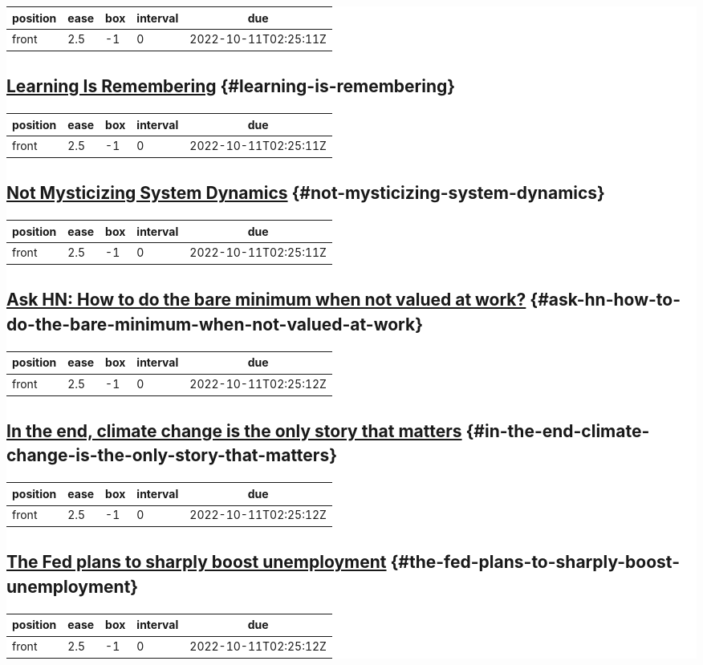 | position | ease | box | interval | due                  |
|----------|------|-----|----------|----------------------|
| front    | 2.5  | -1  | 0        | 2022-10-11T02:25:11Z |


## [Learning Is Remembering](https://saveall.ai/blog/learning-is-remembering) {#learning-is-remembering}

| position | ease | box | interval | due                  |
|----------|------|-----|----------|----------------------|
| front    | 2.5  | -1  | 0        | 2022-10-11T02:25:11Z |


## [Not Mysticizing System Dynamics](https://twitchard.github.io/posts/2022-09-23-system-dynamics-schmystem-dynamics.html) {#not-mysticizing-system-dynamics}

| position | ease | box | interval | due                  |
|----------|------|-----|----------|----------------------|
| front    | 2.5  | -1  | 0        | 2022-10-11T02:25:11Z |


## [Ask HN: How to do the bare minimum when not valued at work?](https://news.ycombinator.com/item?id=32968577) {#ask-hn-how-to-do-the-bare-minimum-when-not-valued-at-work}

| position | ease | box | interval | due                  |
|----------|------|-----|----------|----------------------|
| front    | 2.5  | -1  | 0        | 2022-10-11T02:25:12Z |


## [In the end, climate change is the only story that matters](https://www.esquire.com/news-politics/politics/a41355745/hurricane-fiona-climate-change/) {#in-the-end-climate-change-is-the-only-story-that-matters}

| position | ease | box | interval | due                  |
|----------|------|-----|----------|----------------------|
| front    | 2.5  | -1  | 0        | 2022-10-11T02:25:12Z |


## [The Fed plans to sharply boost unemployment](https://www.cbsnews.com/news/fed-interest-rates-unemployment-inflation/) {#the-fed-plans-to-sharply-boost-unemployment}

| position | ease | box | interval | due                  |
|----------|------|-----|----------|----------------------|
| front    | 2.5  | -1  | 0        | 2022-10-11T02:25:12Z |
